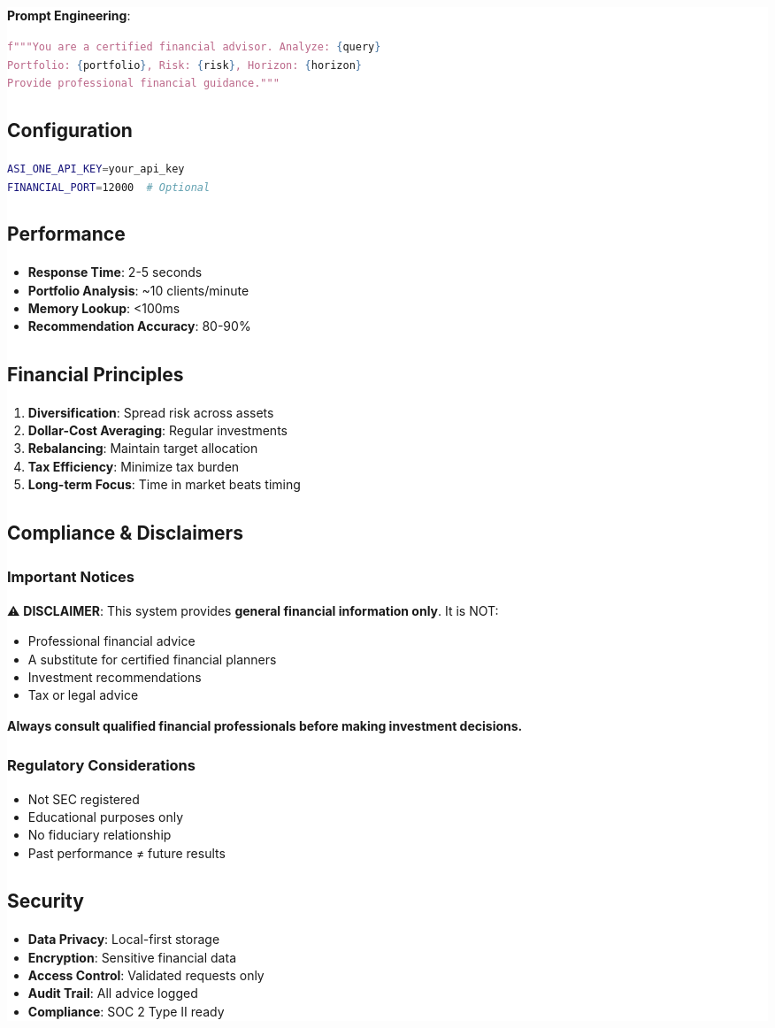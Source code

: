 **Prompt Engineering**:
```python
f"""You are a certified financial advisor. Analyze: {query}
Portfolio: {portfolio}, Risk: {risk}, Horizon: {horizon}
Provide professional financial guidance."""
```

## Configuration

```bash
ASI_ONE_API_KEY=your_api_key
FINANCIAL_PORT=12000  # Optional
```

## Performance

- **Response Time**: 2-5 seconds
- **Portfolio Analysis**: ~10 clients/minute
- **Memory Lookup**: <100ms
- **Recommendation Accuracy**: 80-90%

## Financial Principles

1. **Diversification**: Spread risk across assets
2. **Dollar-Cost Averaging**: Regular investments
3. **Rebalancing**: Maintain target allocation
4. **Tax Efficiency**: Minimize tax burden
5. **Long-term Focus**: Time in market beats timing

## Compliance & Disclaimers

### Important Notices

⚠️ **DISCLAIMER**: This system provides **general financial information only**. It is NOT:
- Professional financial advice
- A substitute for certified financial planners
- Investment recommendations
- Tax or legal advice

**Always consult qualified financial professionals before making investment decisions.**

### Regulatory Considerations
- Not SEC registered
- Educational purposes only
- No fiduciary relationship
- Past performance ≠ future results

## Security

- **Data Privacy**: Local-first storage
- **Encryption**: Sensitive financial data
- **Access Control**: Validated requests only
- **Audit Trail**: All advice logged
- **Compliance**: SOC 2 Type II ready
